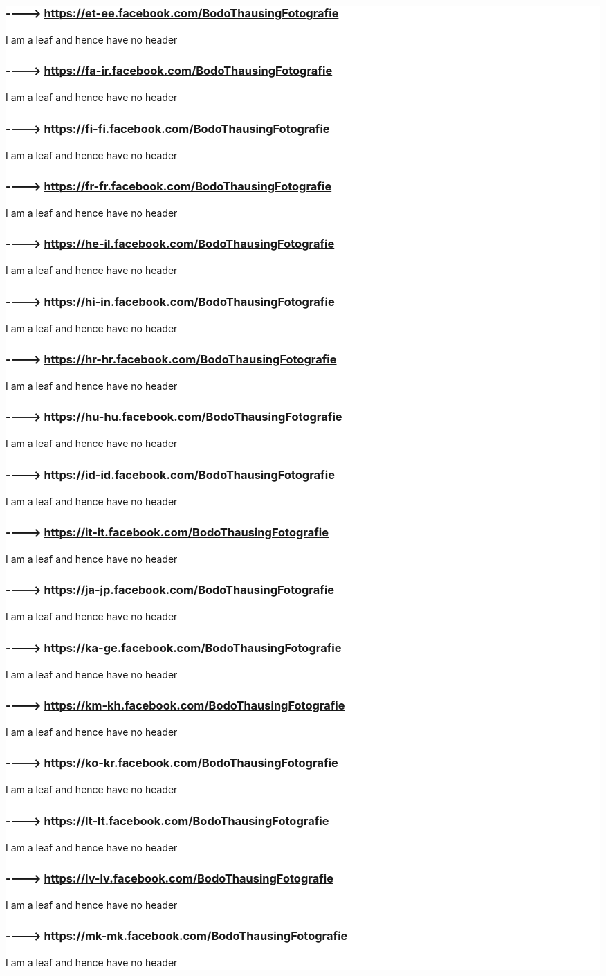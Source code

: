 ### ----> **https://et-ee.facebook.com/BodoThausingFotografie** <br>
I am a leaf and hence have no header
### ----> **https://fa-ir.facebook.com/BodoThausingFotografie** <br>
I am a leaf and hence have no header
### ----> **https://fi-fi.facebook.com/BodoThausingFotografie** <br>
I am a leaf and hence have no header
### ----> **https://fr-fr.facebook.com/BodoThausingFotografie** <br>
I am a leaf and hence have no header
### ----> **https://he-il.facebook.com/BodoThausingFotografie** <br>
I am a leaf and hence have no header
### ----> **https://hi-in.facebook.com/BodoThausingFotografie** <br>
I am a leaf and hence have no header
### ----> **https://hr-hr.facebook.com/BodoThausingFotografie** <br>
I am a leaf and hence have no header
### ----> **https://hu-hu.facebook.com/BodoThausingFotografie** <br>
I am a leaf and hence have no header
### ----> **https://id-id.facebook.com/BodoThausingFotografie** <br>
I am a leaf and hence have no header
### ----> **https://it-it.facebook.com/BodoThausingFotografie** <br>
I am a leaf and hence have no header
### ----> **https://ja-jp.facebook.com/BodoThausingFotografie** <br>
I am a leaf and hence have no header
### ----> **https://ka-ge.facebook.com/BodoThausingFotografie** <br>
I am a leaf and hence have no header
### ----> **https://km-kh.facebook.com/BodoThausingFotografie** <br>
I am a leaf and hence have no header
### ----> **https://ko-kr.facebook.com/BodoThausingFotografie** <br>
I am a leaf and hence have no header
### ----> **https://lt-lt.facebook.com/BodoThausingFotografie** <br>
I am a leaf and hence have no header
### ----> **https://lv-lv.facebook.com/BodoThausingFotografie** <br>
I am a leaf and hence have no header
### ----> **https://mk-mk.facebook.com/BodoThausingFotografie** <br>
I am a leaf and hence have no header